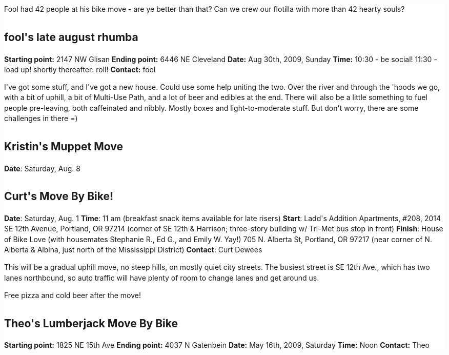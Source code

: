 Fool had 42 people at his bike move - are ye better than that? Can we crew our flotilla with more than 42 hearty souls?



## fool's late august rhumba

**Starting point:** 2147 NW Glisan
**Ending point:** 6446 NE Cleveland
**Date:** Aug 30th, 2009, Sunday
**Time:** 10:30 - be social! 11:30 - load up! shortly thereafter: roll!
**Contact:** fool


I've got some stuff, and I've got a new house. Could use some help uniting the two. Over the river and through the 'hoods we go, with a bit of uphill, a bit of Multi-Use Path, and a lot of beer and edibles at the end. There will also be a little something to fuel people pre-leaving, both caffeinated and nibbly. Mostly boxes and light-to-moderate stuff. But don't worry, there are some challenges in there =)



## Kristin's Muppet Move

**Date**: Saturday, Aug. 8



## Curt's Move By Bike!

**Date**:  Saturday, Aug. 1
**Time**:  11 am  (breakfast snack items available for late risers)
**Start**: Ladd's Addition Apartments, #208, 2014 SE 12th Avenue, Portland, OR 97214 (corner of SE 12th & Harrison; three-story building w/ Tri-Met bus stop in front)
**Finish**: House of Bike Love (with housemates Stephanie R., Ed G., and Emily W.  Yay!) 705 N. Alberta St, Portland, OR 97217 (near corner of N. Alberta & Albina, just north of the Mississippi District)
**Contact**: Curt Dewees

This will be a gradual uphill move, no steep hills, on mostly quiet city streets.   The busiest street is SE 12th Ave., which has two lanes northbound, so auto traffic will have plenty of room to change lanes and get around us.

Free pizza and cold beer after the move!



## Theo's Lumberjack Move By Bike

**Starting point:** 1825 NE 15th Ave
**Ending point:** 4037 N Gatenbein
**Date:** May 16th, 2009, Saturday
**Time:** Noon
**Contact:** Theo


